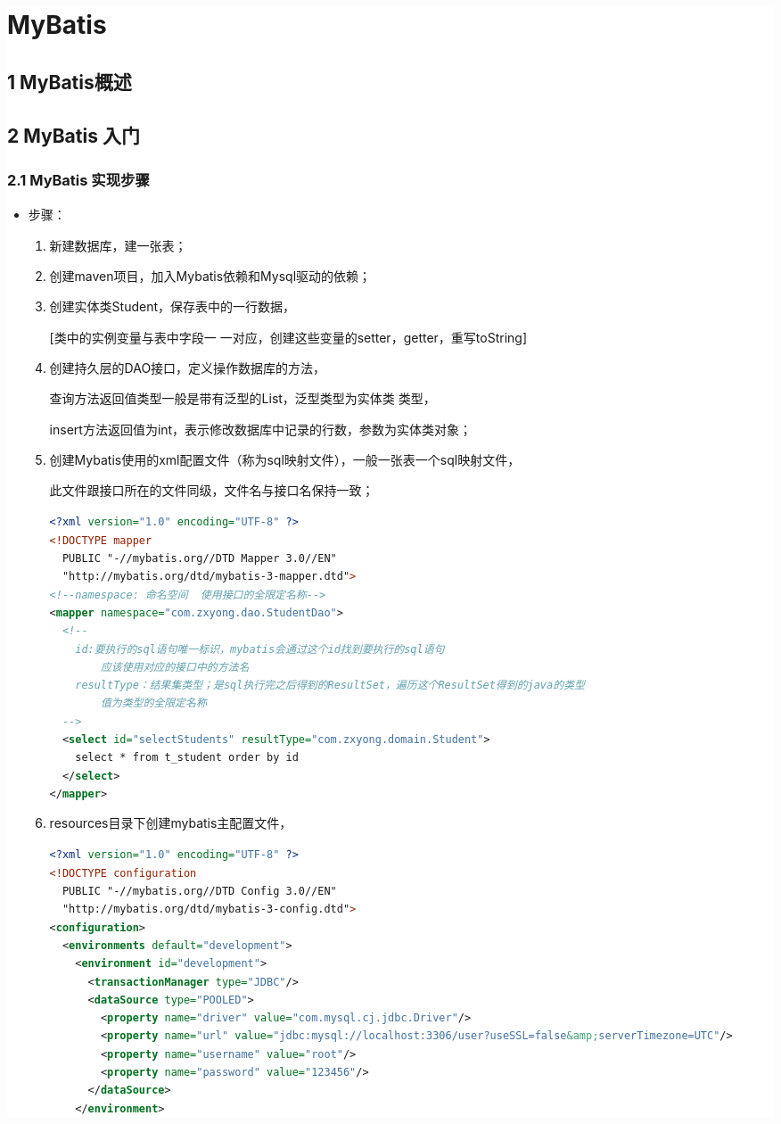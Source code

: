 # MyBatis

## 1 MyBatis概述



## 2 MyBatis 入门

### 2.1 MyBatis 实现步骤

- 步骤：

  1. 新建数据库，建一张表；

  2. 创建maven项目，加入Mybatis依赖和Mysql驱动的依赖；

  3. 创建实体类Student，保存表中的一行数据，

     [类中的实例变量与表中字段一 一对应，创建这些变量的setter，getter，重写toString]

  4. 创建持久层的DAO接口，定义操作数据库的方法，

     查询方法返回值类型一般是带有泛型的List，泛型类型为实体类 类型，

     insert方法返回值为int，表示修改数据库中记录的行数，参数为实体类对象；

  5. 创建Mybatis使用的xml配置文件（称为sql映射文件），一般一张表一个sql映射文件，

     此文件跟接口所在的文件同级，文件名与接口名保持一致；

     ```xml
     <?xml version="1.0" encoding="UTF-8" ?>
     <!DOCTYPE mapper
       PUBLIC "-//mybatis.org//DTD Mapper 3.0//EN"
       "http://mybatis.org/dtd/mybatis-3-mapper.dtd">
     <!--namespace: 命名空间  使用接口的全限定名称-->
     <mapper namespace="com.zxyong.dao.StudentDao">
       <!--
         id:要执行的sql语句唯一标识，mybatis会通过这个id找到要执行的sql语句
             应该使用对应的接口中的方法名
         resultType：结果集类型；是sql执行完之后得到的ResultSet，遍历这个ResultSet得到的java的类型
             值为类型的全限定名称
       -->
       <select id="selectStudents" resultType="com.zxyong.domain.Student">
         select * from t_student order by id
       </select>
     </mapper>
     ```

  6. resources目录下创建mybatis主配置文件，

     ```xml
     <?xml version="1.0" encoding="UTF-8" ?>
     <!DOCTYPE configuration
       PUBLIC "-//mybatis.org//DTD Config 3.0//EN"
       "http://mybatis.org/dtd/mybatis-3-config.dtd">
     <configuration>
       <environments default="development">
         <environment id="development">
           <transactionManager type="JDBC"/>
           <dataSource type="POOLED">
             <property name="driver" value="com.mysql.cj.jdbc.Driver"/>
             <property name="url" value="jdbc:mysql://localhost:3306/user?useSSL=false&amp;serverTimezone=UTC"/>
             <property name="username" value="root"/>
             <property name="password" value="123456"/>
           </dataSource>
         </environment>